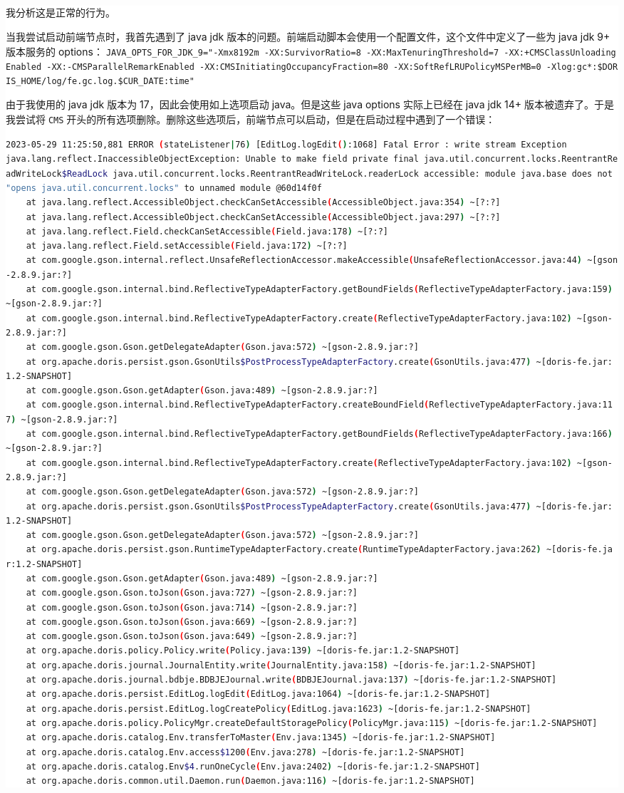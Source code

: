 
我分析这是正常的行为。

当我尝试启动前端节点时，我首先遇到了 java jdk 版本的问题。前端启动脚本会使用一个配置文件，这个文件中定义了一些为 java jdk 9+ 版本服务的 options： `JAVA_OPTS_FOR_JDK_9="-Xmx8192m -XX:SurvivorRatio=8 -XX:MaxTenuringThreshold=7 -XX:+CMSClassUnloadingEnabled -XX:-CMSParallelRemarkEnabled -XX:CMSInitiatingOccupancyFraction=80 -XX:SoftRefLRUPolicyMSPerMB=0 -Xlog:gc*:$DORIS_HOME/log/fe.gc.log.$CUR_DATE:time"`

由于我使用的 java jdk 版本为 17，因此会使用如上选项启动 java。但是这些 java options 实际上已经在 java jdk 14+ 版本被遗弃了。于是我尝试将 `CMS` 开头的所有选项删除。删除这些选项后，前端节点可以启动，但是在启动过程中遇到了一个错误：

```bash
2023-05-29 11:25:50,881 ERROR (stateListener|76) [EditLog.logEdit():1068] Fatal Error : write stream Exception
java.lang.reflect.InaccessibleObjectException: Unable to make field private final java.util.concurrent.locks.ReentrantReadWriteLock$ReadLock java.util.concurrent.locks.ReentrantReadWriteLock.readerLock accessible: module java.base does not "opens java.util.concurrent.locks" to unnamed module @60d14f0f
	at java.lang.reflect.AccessibleObject.checkCanSetAccessible(AccessibleObject.java:354) ~[?:?]
	at java.lang.reflect.AccessibleObject.checkCanSetAccessible(AccessibleObject.java:297) ~[?:?]
	at java.lang.reflect.Field.checkCanSetAccessible(Field.java:178) ~[?:?]
	at java.lang.reflect.Field.setAccessible(Field.java:172) ~[?:?]
	at com.google.gson.internal.reflect.UnsafeReflectionAccessor.makeAccessible(UnsafeReflectionAccessor.java:44) ~[gson-2.8.9.jar:?]
	at com.google.gson.internal.bind.ReflectiveTypeAdapterFactory.getBoundFields(ReflectiveTypeAdapterFactory.java:159) ~[gson-2.8.9.jar:?]
	at com.google.gson.internal.bind.ReflectiveTypeAdapterFactory.create(ReflectiveTypeAdapterFactory.java:102) ~[gson-2.8.9.jar:?]
	at com.google.gson.Gson.getDelegateAdapter(Gson.java:572) ~[gson-2.8.9.jar:?]
	at org.apache.doris.persist.gson.GsonUtils$PostProcessTypeAdapterFactory.create(GsonUtils.java:477) ~[doris-fe.jar:1.2-SNAPSHOT]
	at com.google.gson.Gson.getAdapter(Gson.java:489) ~[gson-2.8.9.jar:?]
	at com.google.gson.internal.bind.ReflectiveTypeAdapterFactory.createBoundField(ReflectiveTypeAdapterFactory.java:117) ~[gson-2.8.9.jar:?]
	at com.google.gson.internal.bind.ReflectiveTypeAdapterFactory.getBoundFields(ReflectiveTypeAdapterFactory.java:166) ~[gson-2.8.9.jar:?]
	at com.google.gson.internal.bind.ReflectiveTypeAdapterFactory.create(ReflectiveTypeAdapterFactory.java:102) ~[gson-2.8.9.jar:?]
	at com.google.gson.Gson.getDelegateAdapter(Gson.java:572) ~[gson-2.8.9.jar:?]
	at org.apache.doris.persist.gson.GsonUtils$PostProcessTypeAdapterFactory.create(GsonUtils.java:477) ~[doris-fe.jar:1.2-SNAPSHOT]
	at com.google.gson.Gson.getDelegateAdapter(Gson.java:572) ~[gson-2.8.9.jar:?]
	at org.apache.doris.persist.gson.RuntimeTypeAdapterFactory.create(RuntimeTypeAdapterFactory.java:262) ~[doris-fe.jar:1.2-SNAPSHOT]
	at com.google.gson.Gson.getAdapter(Gson.java:489) ~[gson-2.8.9.jar:?]
	at com.google.gson.Gson.toJson(Gson.java:727) ~[gson-2.8.9.jar:?]
	at com.google.gson.Gson.toJson(Gson.java:714) ~[gson-2.8.9.jar:?]
	at com.google.gson.Gson.toJson(Gson.java:669) ~[gson-2.8.9.jar:?]
	at com.google.gson.Gson.toJson(Gson.java:649) ~[gson-2.8.9.jar:?]
	at org.apache.doris.policy.Policy.write(Policy.java:139) ~[doris-fe.jar:1.2-SNAPSHOT]
	at org.apache.doris.journal.JournalEntity.write(JournalEntity.java:158) ~[doris-fe.jar:1.2-SNAPSHOT]
	at org.apache.doris.journal.bdbje.BDBJEJournal.write(BDBJEJournal.java:137) ~[doris-fe.jar:1.2-SNAPSHOT]
	at org.apache.doris.persist.EditLog.logEdit(EditLog.java:1064) ~[doris-fe.jar:1.2-SNAPSHOT]
	at org.apache.doris.persist.EditLog.logCreatePolicy(EditLog.java:1623) ~[doris-fe.jar:1.2-SNAPSHOT]
	at org.apache.doris.policy.PolicyMgr.createDefaultStoragePolicy(PolicyMgr.java:115) ~[doris-fe.jar:1.2-SNAPSHOT]
	at org.apache.doris.catalog.Env.transferToMaster(Env.java:1345) ~[doris-fe.jar:1.2-SNAPSHOT]
	at org.apache.doris.catalog.Env.access$1200(Env.java:278) ~[doris-fe.jar:1.2-SNAPSHOT]
	at org.apache.doris.catalog.Env$4.runOneCycle(Env.java:2402) ~[doris-fe.jar:1.2-SNAPSHOT]
	at org.apache.doris.common.util.Daemon.run(Daemon.java:116) ~[doris-fe.jar:1.2-SNAPSHOT]
```
